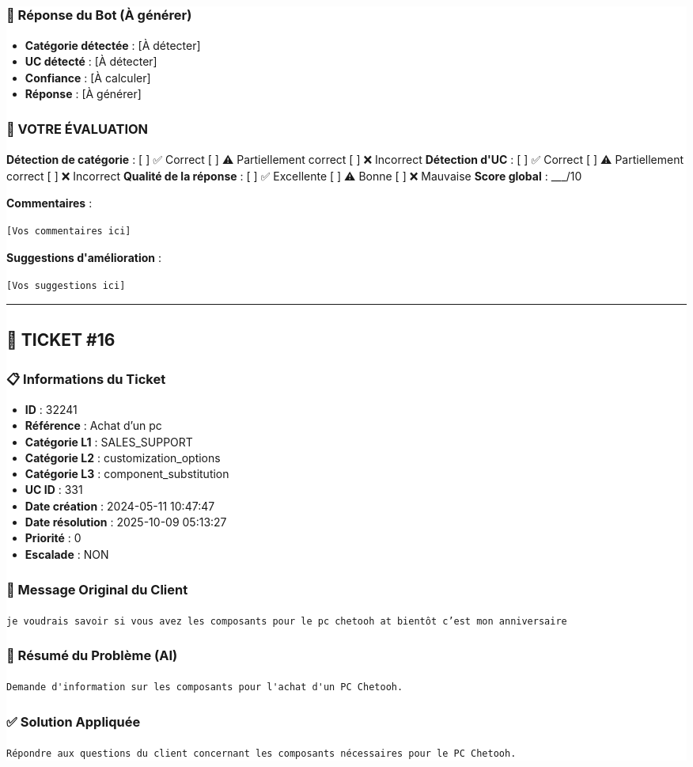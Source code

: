 ### 🤖 Réponse du Bot (À générer)
- **Catégorie détectée** : [À détecter]
- **UC détecté** : [À détecter]
- **Confiance** : [À calculer]
- **Réponse** : [À générer]

### 📝 VOTRE ÉVALUATION
**Détection de catégorie** : [ ] ✅ Correct [ ] ⚠️ Partiellement correct [ ] ❌ Incorrect
**Détection d'UC** : [ ] ✅ Correct [ ] ⚠️ Partiellement correct [ ] ❌ Incorrect
**Qualité de la réponse** : [ ] ✅ Excellente [ ] ⚠️ Bonne [ ] ❌ Mauvaise
**Score global** : ___/10

**Commentaires** :
```
[Vos commentaires ici]
```

**Suggestions d'amélioration** :
```
[Vos suggestions ici]
```

---

## 🎫 TICKET #16

### 📋 Informations du Ticket
- **ID** : 32241
- **Référence** : Achat d’un pc
- **Catégorie L1** : SALES_SUPPORT
- **Catégorie L2** : customization_options
- **Catégorie L3** : component_substitution
- **UC ID** : 331
- **Date création** : 2024-05-11 10:47:47
- **Date résolution** : 2025-10-09 05:13:27
- **Priorité** : 0
- **Escalade** : NON

### 💬 Message Original du Client
```
je voudrais savoir si vous avez les composants pour le pc chetooh at bientôt c’est mon anniversaire 

```

### 📝 Résumé du Problème (AI)
```
Demande d'information sur les composants pour l'achat d'un PC Chetooh.
```

### ✅ Solution Appliquée
```
Répondre aux questions du client concernant les composants nécessaires pour le PC Chetooh.
```
